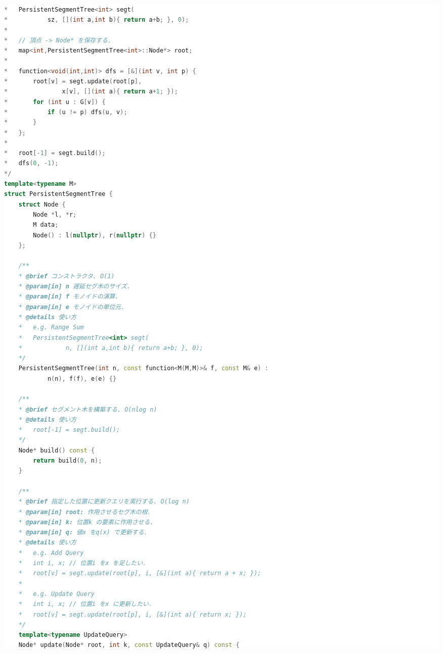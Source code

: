 ```cpp
*   PersistentSegmentTree<int> segt(
*           sz, [](int a,int b){ return a+b; }, 0);
*
*   // 頂点 -> Node* を保存する.
*   map<int,PersistentSegmentTree<int>::Node*> root;
*
*   function<void(int,int)> dfs = [&](int v, int p) {
*       root[v] = segt.update(root[p],
*               x[v], [](int a){ return a+1; });
*       for (int u : G[v]) {
*           if (u != p) dfs(u, v);
*       }
*   };
*
*   root[-1] = segt.build();
*   dfs(0, -1);
*/
template<typename M>
struct PersistentSegmentTree {
    struct Node {
        Node *l, *r;
        M data;
        Node() : l(nullptr), r(nullptr) {}
    };

    /**
    * @brief コンストラクタ. O(1)
    * @param[in] n 遅延セグ木のサイズ.
    * @param[in] f モノイドの演算.
    * @param[in] e モノイドの単位元.
    * @details 使い方
    *   e.g. Range Sum
    *   PersistentSegmentTree<int> segt(
    *            n, [](int a,int b){ return a+b; }, 0);
    */
    PersistentSegmentTree(int n, const function<M(M,M)>& f, const M& e) :
            n(n), f(f), e(e) {}

    /**
    * @brief セグメント木を構築する. O(nlog n)
    * @details 使い方
    *   root[-1] = segt.build();
    */
    Node* build() const {
        return build(0, n);
    }

    /**
    * @brief 指定した位置に更新クエリを実行する. O(log n)
    * @param[in] root: 作用させるセグ木の根.
    * @param[in] k: 位置k の要素に作用させる.
    * @param[in] q: 値x をq(x) で更新する.
    * @details 使い方
    *   e.g. Add Query
    *   int i, x; // 位置i をx を足したい.
    *   root[v] = segt.update(root[p], i, [&](int a){ return a + x; });
    *
    *   e.g. Update Query
    *   int i, x; // 位置i をx に更新したい.
    *   root[v] = segt.update(root[p], i, [&](int a){ return x; });
    */
    template<typename UpdateQuery>
    Node* update(Node* root, int k, const UpdateQuery& q) const {
```